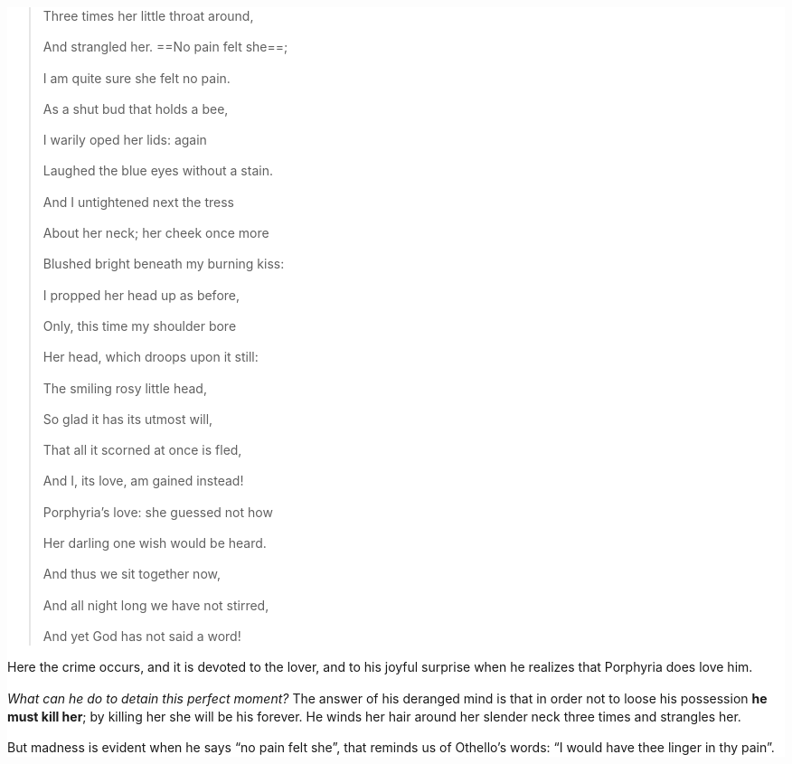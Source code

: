 >
> Three times her little throat around,
>
> And strangled her. ==No pain felt she==;
>
> I am quite sure she felt no pain.
>
> As a shut bud that holds a bee,
>
> I warily oped her lids: again
>
> Laughed the blue eyes without a stain.
>
> And I untightened next the tress
>
> About her neck; her cheek once more
>
> Blushed bright beneath my burning kiss:
>
> I propped her head up as before,
>
> Only, this time my shoulder bore
>
> Her head, which droops upon it still:
>
> The smiling rosy little head,
>
> So glad it has its utmost will,
>
> That all it scorned at once is fled,
>
> And I, its love, am gained instead!
>
> Porphyria’s love: she guessed not how
>
> Her darling one wish would be heard.
>
> And thus we sit together now,
>
> And all night long we have not stirred,
>
> And yet God has not said a word!

Here the crime occurs, and it is devoted to the lover, and to his joyful surprise when he realizes that Porphyria does love him.

_What can he do to detain this perfect moment?_
The answer of his deranged mind is that in order not to loose his possession **he must kill her**; by killing her she will be his forever.
He winds her hair around her slender neck three times and strangles her.

But madness is evident when he says “no pain felt she”, that reminds us of Othello’s words: “I would have thee linger in thy pain”.
